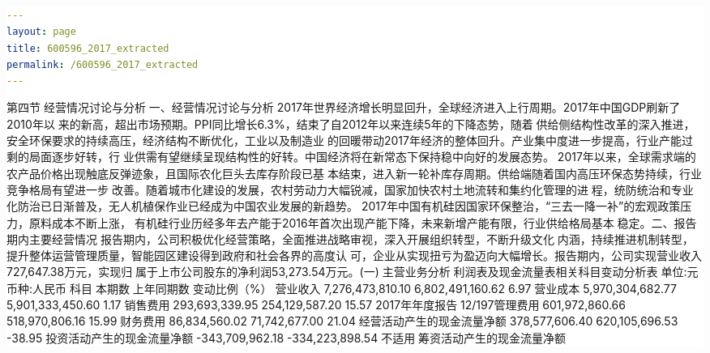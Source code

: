 ```yaml
---
layout: page
title: 600596_2017_extracted
permalink: /600596_2017_extracted
---
```


第四节
经营情况讨论与分析
一、经营情况讨论与分析
2017年世界经济增长明显回升，全球经济进入上行周期。2017年中国GDP刷新了2010年以
来的新高，超出市场预期。PPI同比增长6.3%，结束了自2012年以来连续5年的下降态势，随着
供给侧结构性改革的深入推进，安全环保要求的持续高压，经济结构不断优化，工业以及制造业
的回暖带动2017年经济的整体回升。产业集中度进一步提高，行业产能过剩的局面逐步好转，行
业供需有望继续呈现结构性的好转。中国经济将在新常态下保持稳中向好的发展态势。
2017年以来，全球需求端的农产品价格出现触底反弹迹象，且国际农化巨头去库存阶段已基
本结束，进入新一轮补库存周期。供给端随着国内高压环保态势持续，行业竞争格局有望进一步
改善。随着城市化建设的发展，农村劳动力大幅锐减，国家加快农村土地流转和集约化管理的进
程，统防统治和专业化防治已日渐普及，无人机植保作业已经成为中国农业发展的新趋势。
2017年中国有机硅因国家环保整治，“三去一降一补”的宏观政策压力，原料成本不断上涨，
有机硅行业历经多年去产能于2016年首次出现产能下降，未来新增产能有限，行业供给格局基本
稳定。二、报告期内主要经营情况
报告期内，公司积极优化经营策略，全面推进战略审视，深入开展组织转型，不断升级文化
内涵，持续推进机制转型，提升整体运营管理质量，智能园区建设得到政府和社会各界的高度认
可，企业从实现扭亏为盈迈向大幅增长。报告期内，公司实现营业收入727,647.38万元，实现归
属于上市公司股东的净利润53,273.54万元。(一)
主营业务分析
利润表及现金流量表相关科目变动分析表
单位:元币种:人民币
科目
本期数
上年同期数
变动比例（%）
营业收入
7,276,473,810.10
6,802,491,160.62
6.97
营业成本
5,970,304,682.77
5,901,333,450.60
1.17
销售费用
293,693,339.95
254,129,587.20
15.57
2017年年度报告
12/197管理费用
601,972,860.66
518,970,806.16
15.99
财务费用
86,834,560.02
71,742,677.00
21.04
经营活动产生的现金流量净额
378,577,606.40
620,105,696.53
-38.95
投资活动产生的现金流量净额
-343,709,962.18
-334,223,898.54
不适用
筹资活动产生的现金流量净额